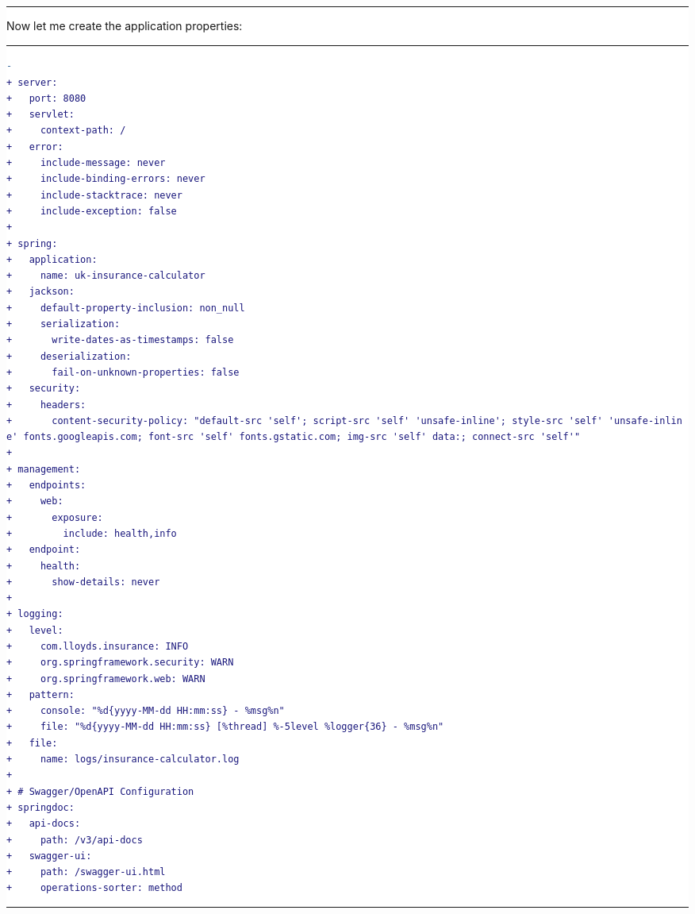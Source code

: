 


---

Now let me create the application properties:

---

```diff
- 
+ server:
+   port: 8080
+   servlet:
+     context-path: /
+   error:
+     include-message: never
+     include-binding-errors: never
+     include-stacktrace: never
+     include-exception: false
+ 
+ spring:
+   application:
+     name: uk-insurance-calculator
+   jackson:
+     default-property-inclusion: non_null
+     serialization:
+       write-dates-as-timestamps: false
+     deserialization:
+       fail-on-unknown-properties: false
+   security:
+     headers:
+       content-security-policy: "default-src 'self'; script-src 'self' 'unsafe-inline'; style-src 'self' 'unsafe-inline' fonts.googleapis.com; font-src 'self' fonts.gstatic.com; img-src 'self' data:; connect-src 'self'"
+ 
+ management:
+   endpoints:
+     web:
+       exposure:
+         include: health,info
+   endpoint:
+     health:
+       show-details: never
+ 
+ logging:
+   level:
+     com.lloyds.insurance: INFO
+     org.springframework.security: WARN
+     org.springframework.web: WARN
+   pattern:
+     console: "%d{yyyy-MM-dd HH:mm:ss} - %msg%n"
+     file: "%d{yyyy-MM-dd HH:mm:ss} [%thread] %-5level %logger{36} - %msg%n"
+   file:
+     name: logs/insurance-calculator.log
+ 
+ # Swagger/OpenAPI Configuration
+ springdoc:
+   api-docs:
+     path: /v3/api-docs
+   swagger-ui:
+     path: /swagger-ui.html
+     operations-sorter: method 
```

---